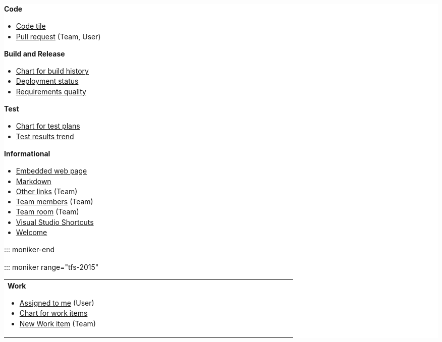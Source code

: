 <strong>Code</strong>
<ul>
<li><a href="widget-catalog.md#code-tile-widget" data-raw-source="[Code tile](widget-catalog.md#code-tile-widget)">Code tile</a></li>
<li><a href="widget-catalog.md#pull-request-widget" data-raw-source="[Pull request](widget-catalog.md#pull-request-widget)">Pull request</a> (Team, User)</li>
</ul>
<strong>Build and Release</strong>
<ul>
<li><a href="widget-catalog.md#build-history-widget" data-raw-source="[Chart for build history](widget-catalog.md#build-history-widget)">Chart for build history</a></li>
<li><a href="widget-catalog.md#deployment-status-widget" data-raw-source="[Deployment status](widget-catalog.md#deployment-status-widget)">Deployment status</a></li>
<li><a href="widget-catalog.md#requirements-quality-widget" data-raw-source="[Requirements quality](widget-catalog.md#requirements-quality-widget)">Requirements quality</a></li>
</ul>
<strong>Test</strong>
<ul>
<li><a href="widget-catalog.md#chart-test-plan-widget" data-raw-source="[Chart for test plans](widget-catalog.md#chart-test-plan-widget)">Chart for test plans</a></li>
<li><a href="widget-catalog.md#test-results-widget" data-raw-source="[Test results trend](widget-catalog.md#test-results-widget)">Test results trend</a></li>
</ul>
</td>
<td width="32%">
<strong>Informational</strong>
<ul>
<li><a href="widget-catalog.md#embedded-webpage-widget" data-raw-source="[Embedded web page](widget-catalog.md#embedded-webpage-widget)">Embedded web page</a></li>
<li><a href="widget-catalog.md#markdown-widget" data-raw-source="[Markdown](widget-catalog.md#markdown-widget)">Markdown</a></li>
<li><a href="widget-catalog.md#other-links-widget" data-raw-source="[Other links](widget-catalog.md#other-links-widget)">Other links</a> (Team)</li>
<li><a href="widget-catalog.md#team-members-widget" data-raw-source="[Team members](widget-catalog.md#team-members-widget)">Team members</a> (Team)</li>
<li><a href="widget-catalog.md#team-room-widget" data-raw-source="[Team room](widget-catalog.md#team-room-widget)">Team room</a> (Team)</li>
<li><a href="widget-catalog.md#visual-studio-widget" data-raw-source="[Visual Studio Shortcuts](widget-catalog.md#visual-studio-widget)">Visual Studio Shortcuts</a></li>
<li><a href="widget-catalog.md#how-to-widget" data-raw-source="[Welcome](widget-catalog.md#how-to-widget)">Welcome</a></li>
</ul>
</td>
</tr>
</tbody>
</table>

::: moniker-end


::: moniker range="tfs-2015"

<table valign="top">
<tbody valign="top">
<tr>
<td width="33%"> 
<strong>Work</strong>
<ul>
<li><a href="widget-catalog.md#assigned-to-me-widget" data-raw-source="[Assigned to me](widget-catalog.md#assigned-to-me-widget)">Assigned to me</a> (User)</li>
<li><a href="widget-catalog.md#chart-wit-widget" data-raw-source="[Chart for work items](widget-catalog.md#chart-wit-widget)">Chart for work items</a></li>
<li><a href="widget-catalog.md#new-work-item-widget" data-raw-source="[New Work item](widget-catalog.md#new-work-item-widget)">New Work item</a> (Team)</li>